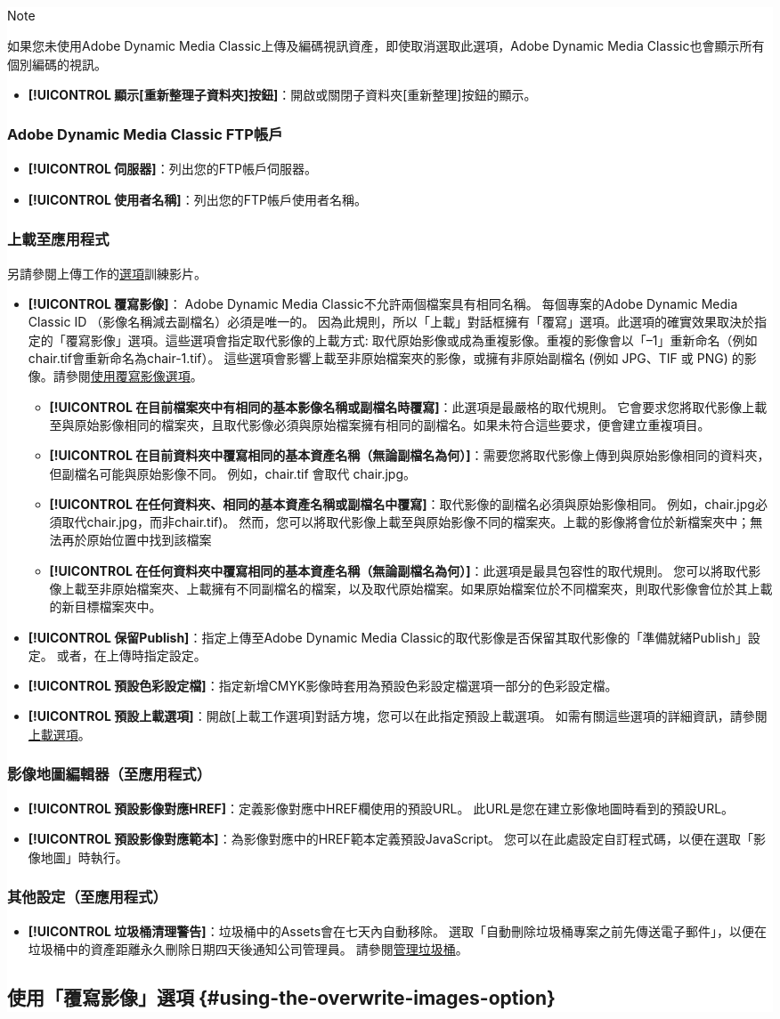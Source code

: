   >[!NOTE]
  >
  >如果您未使用Adobe Dynamic Media Classic上傳及編碼視訊資產，即使取消選取此選項，Adobe Dynamic Media Classic也會顯示所有個別編碼的視訊。

* **[!UICONTROL 顯示[重新整理子資料夾]按鈕]**：開啟或關閉子資料夾[重新整理]按鈕的顯示。

### Adobe Dynamic Media Classic FTP帳戶

* **[!UICONTROL 伺服器]**：列出您的FTP帳戶伺服器。

* **[!UICONTROL 使用者名稱]**：列出您的FTP帳戶使用者名稱。

### 上載至應用程式

另請參閱上傳工作的[選項](https://s7d5.scene7.com/s7viewers/html5/VideoViewer.html?videoserverurl=https://s7d5.scene7.com/is/content/&amp;emailurl=https://s7d5.scene7.com/s7/emailFriend&amp;serverUrl=https://s7d5.scene7.com/is/image/&amp;config=Scene7SharedAssets/Universal_HTML5_Video&amp;contenturl=https://s7d5.scene7.com/skins/&amp;asset=S7tutorials/569_Default%20Job%20Options_converted%20renamed_Getting%20Started-AVS)訓練影片。

* **[!UICONTROL 覆寫影像]**： Adobe Dynamic Media Classic不允許兩個檔案具有相同名稱。 每個專案的Adobe Dynamic Media Classic ID （影像名稱減去副檔名）必須是唯一的。 因為此規則，所以「上載」對話框擁有「覆寫」選項。此選項的確實效果取決於指定的「覆寫影像」選項。這些選項會指定取代影像的上載方式: 取代原始影像或成為重複影像。重複的影像會以「–1」重新命名（例如chair.tif會重新命名為chair-1.tif）。 這些選項會影響上載至非原始檔案夾的影像，或擁有非原始副檔名 (例如 JPG、TIF 或 PNG) 的影像。請參閱[使用覆寫影像選項](#using-the-overwrite-images-option)。

   * **[!UICONTROL 在目前檔案夾中有相同的基本影像名稱或副檔名時覆寫]**：此選項是最嚴格的取代規則。 它會要求您將取代影像上載至與原始影像相同的檔案夾，且取代影像必須與原始檔案擁有相同的副檔名。如果未符合這些要求，便會建立重複項目。

   * **[!UICONTROL 在目前資料夾中覆寫相同的基本資產名稱（無論副檔名為何）]**：需要您將取代影像上傳到與原始影像相同的資料夾，但副檔名可能與原始影像不同。 例如，chair.tif 會取代 chair.jpg。

   * **[!UICONTROL 在任何資料夾、相同的基本資產名稱或副檔名中覆寫]**：取代影像的副檔名必須與原始影像相同。 例如，chair.jpg必須取代chair.jpg，而非chair.tif)。 然而，您可以將取代影像上載至與原始影像不同的檔案夾。上載的影像將會位於新檔案夾中；無法再於原始位置中找到該檔案

   * **[!UICONTROL 在任何資料夾中覆寫相同的基本資產名稱（無論副檔名為何）]**：此選項是最具包容性的取代規則。 您可以將取代影像上載至非原始檔案夾、上載擁有不同副檔名的檔案，以及取代原始檔案。如果原始檔案位於不同檔案夾，則取代影像會位於其上載的新目標檔案夾中。

* **[!UICONTROL 保留Publish]**：指定上傳至Adobe Dynamic Media Classic的取代影像是否保留其取代影像的「準備就緒Publish」設定。 或者，在上傳時指定設定。

* **[!UICONTROL 預設色彩設定檔]**：指定新增CMYK影像時套用為預設色彩設定檔選項一部分的色彩設定檔。

* **[!UICONTROL 預設上載選項]**：開啟[上載工作選項]對話方塊，您可以在此指定預設上載選項。 如需有關這些選項的詳細資訊，請參閱[上載選項](/help/using/uploading-files.md#upload_options)。

### 影像地圖編輯器（至應用程式）

* **[!UICONTROL 預設影像對應HREF]**：定義影像對應中HREF欄使用的預設URL。 此URL是您在建立影像地圖時看到的預設URL。

* **[!UICONTROL 預設影像對應範本]**：為影像對應中的HREF範本定義預設JavaScript。 您可以在此處設定自訂程式碼，以便在選取「影像地圖」時執行。

### 其他設定（至應用程式）

* **[!UICONTROL 垃圾桶清理警告]**：垃圾桶中的Assets會在七天內自動移除。 選取「自動刪除垃圾桶專案之前先傳送電子郵件」，以便在垃圾桶中的資產距離永久刪除日期四天後通知公司管理員。 請參閱[管理垃圾桶](/help/using/trash-folder.md)。

## 使用「覆寫影像」選項 {#using-the-overwrite-images-option}
